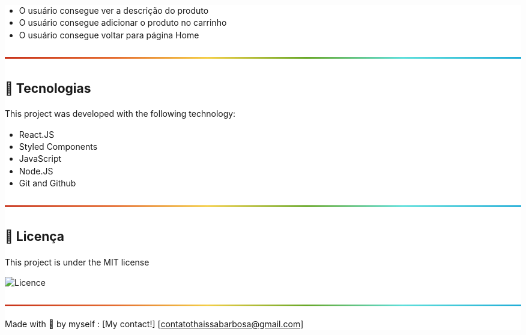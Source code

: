   - O usuário consegue ver a descrição do produto
  - O usuário consegue adicionar o produto no carrinho
  - O usuário consegue voltar para página Home


<p><img src="./src/assets/rainbow-readme.png" alt="-----------------------------------------------------" /></p>

## 🚀 Tecnologias

This project was developed with the following technology:

- React.JS
- Styled Components
- JavaScript
- Node.JS
- Git and Github

<p><img src="./src/assets/rainbow-readme.png" alt="-----------------------------------------------------" /></p>

## :memo: Licença

This project is under the MIT license

<p aling="center">
 <img alt="Licence" src="https://img.shields.io/static/v1?label=license&message=MIT&color=AA26&labelColor=000000">
</p>

<p><img src="./src/assets/rainbow-readme.png" alt="-----------------------------------------------------" /></p>

Made with 💜 by myself : [My contact!] [contatothaissabarbosa@gmail.com]


